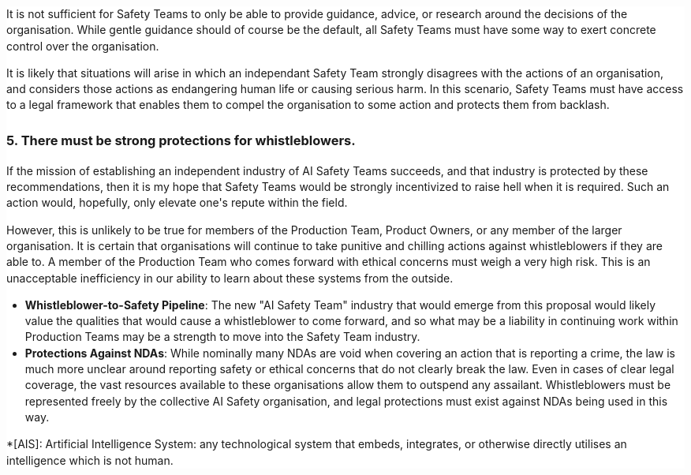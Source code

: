 It is not sufficient for Safety Teams to only be able to provide guidance, advice, or research around the decisions of the organisation. While gentle guidance should of course be the default, all Safety Teams must have some way to exert concrete control over the organisation.

It is likely that situations will arise in which an independant Safety Team strongly disagrees with the actions of an organisation, and considers those actions as endangering human life or causing serious harm. In this scenario, Safety Teams must have access to a legal framework that enables them to compel the organisation to some action and protects them from backlash.

### 5. There must be strong protections for whistleblowers.

If the mission of establishing an independent industry of AI Safety Teams succeeds, and that industry is protected by these recommendations, then it is my hope that Safety Teams would be strongly incentivized to raise hell when it is required. Such an action would, hopefully, only elevate one's repute within the field.

However, this is unlikely to be true for members of the Production Team, Product Owners, or any member of the larger organisation. It is certain that organisations will continue to take punitive and chilling actions against whistleblowers if they are able to. A member of the Production Team who comes forward with ethical concerns must weigh a very high risk. This is an unacceptable inefficiency in our ability to learn about these systems from the outside.

- **Whistleblower-to-Safety Pipeline**: The new "AI Safety Team" industry that would emerge from this proposal would likely value the qualities that would cause a whistleblower to come forward, and so what may be a liability in continuing work within Production Teams may be a strength to move into the Safety Team industry.
- **Protections Against NDAs**: While nominally many NDAs are void when covering an action that is reporting a crime, the law is much more unclear around reporting safety or ethical concerns that do not clearly break the law. Even in cases of clear legal coverage, the vast resources available to these organisations allow them to outspend any assailant. Whistleblowers must be represented freely by the collective AI Safety organisation, and legal protections must exist against NDAs being used in this way.

*[AIS]: Artificial Intelligence System: any technological system that embeds, integrates, or otherwise directly utilises an intelligence which is not human.

[^1]: "Federalised" in this context does not mean "relating to the federal government". Rather, it just means a collective of semi-autonomous groups gathered in some common purpose and regulated by some common constitution.